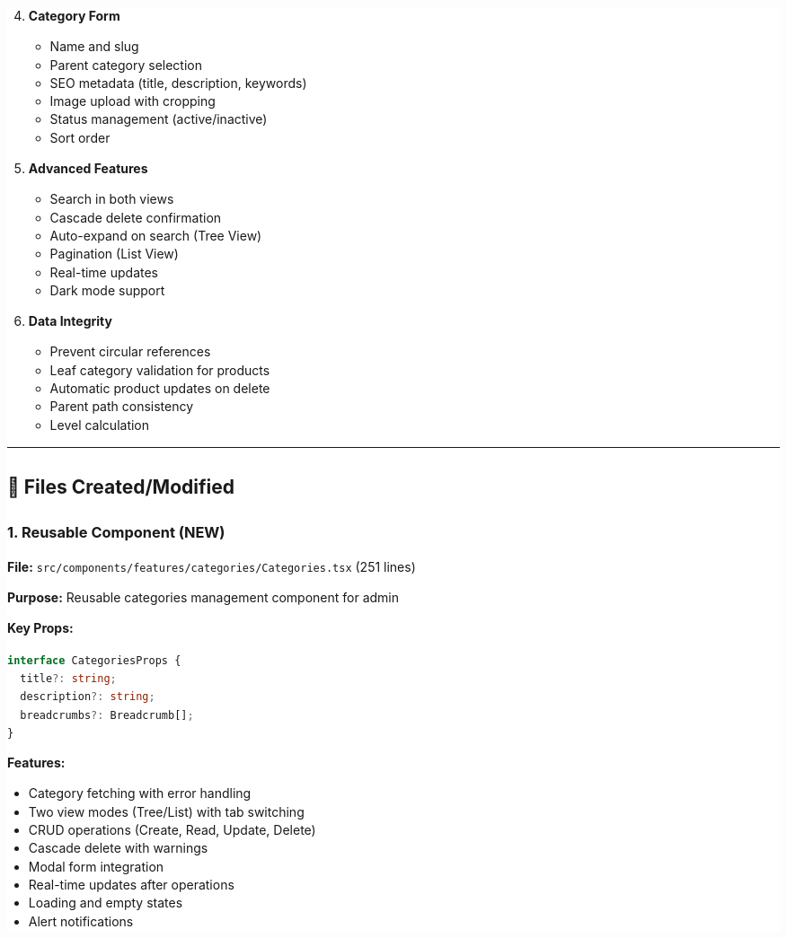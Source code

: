 4. **Category Form**

   - Name and slug
   - Parent category selection
   - SEO metadata (title, description, keywords)
   - Image upload with cropping
   - Status management (active/inactive)
   - Sort order

5. **Advanced Features**

   - Search in both views
   - Cascade delete confirmation
   - Auto-expand on search (Tree View)
   - Pagination (List View)
   - Real-time updates
   - Dark mode support

6. **Data Integrity**
   - Prevent circular references
   - Leaf category validation for products
   - Automatic product updates on delete
   - Parent path consistency
   - Level calculation

---

## 📁 Files Created/Modified

### 1. Reusable Component (NEW)

**File:** `src/components/features/categories/Categories.tsx` (251 lines)

**Purpose:** Reusable categories management component for admin

**Key Props:**

```typescript
interface CategoriesProps {
  title?: string;
  description?: string;
  breadcrumbs?: Breadcrumb[];
}
```

**Features:**

- Category fetching with error handling
- Two view modes (Tree/List) with tab switching
- CRUD operations (Create, Read, Update, Delete)
- Cascade delete with warnings
- Modal form integration
- Real-time updates after operations
- Loading and empty states
- Alert notifications
